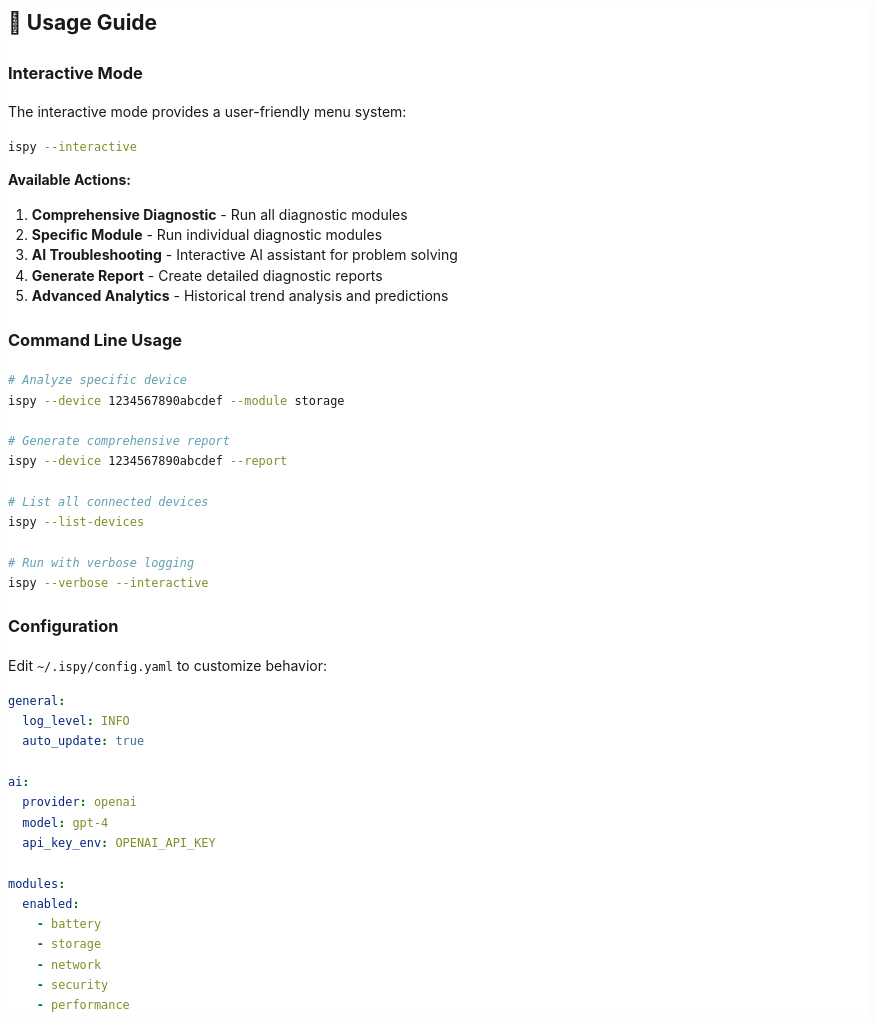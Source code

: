 ## 📖 Usage Guide

### Interactive Mode
The interactive mode provides a user-friendly menu system:

```bash
ispy --interactive
```

**Available Actions:**
1. **Comprehensive Diagnostic** - Run all diagnostic modules
2. **Specific Module** - Run individual diagnostic modules  
3. **AI Troubleshooting** - Interactive AI assistant for problem solving
4. **Generate Report** - Create detailed diagnostic reports
5. **Advanced Analytics** - Historical trend analysis and predictions

### Command Line Usage
```bash
# Analyze specific device
ispy --device 1234567890abcdef --module storage

# Generate comprehensive report
ispy --device 1234567890abcdef --report

# List all connected devices
ispy --list-devices

# Run with verbose logging
ispy --verbose --interactive
```

### Configuration
Edit `~/.ispy/config.yaml` to customize behavior:

```yaml
general:
  log_level: INFO
  auto_update: true
  
ai:
  provider: openai
  model: gpt-4
  api_key_env: OPENAI_API_KEY
  
modules:
  enabled:
    - battery
    - storage
    - network
    - security
    - performance
```
